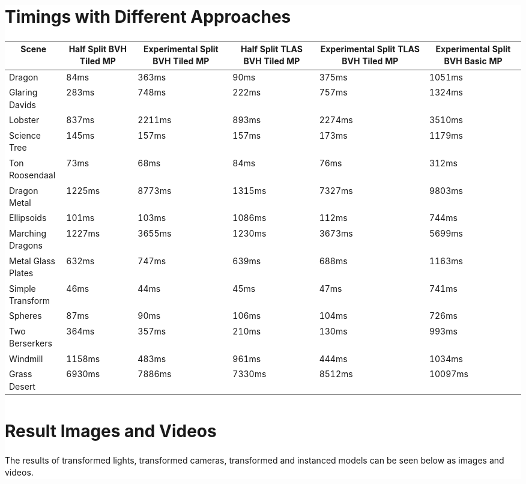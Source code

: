 </div>

# Timings with Different Approaches

Scene | Half Split BVH Tiled MP | Experimental Split BVH Tiled MP | Half Split TLAS BVH Tiled MP | Experimental Split TLAS BVH Tiled MP | Experimental Split BVH Basic MP
--- | --- | --- | --- | --- | ---
Dragon             | 84ms      | 363ms   | 90ms    | 375ms    | 1051ms
Glaring Davids     | 283ms     | 748ms   | 222ms   | 757ms    | 1324ms
Lobster            | 837ms     | 2211ms  | 893ms   | 2274ms   | 3510ms
Science Tree       | 145ms     | 157ms   | 157ms   | 173ms    | 1179ms
Ton Roosendaal     | 73ms      | 68ms    | 84ms    | 76ms     | 312ms
Dragon Metal       | 1225ms    | 8773ms  | 1315ms  | 7327ms   | 9803ms
Ellipsoids         | 101ms     | 103ms   | 1086ms  | 112ms    | 744ms
Marching Dragons   | 1227ms    | 3655ms  | 1230ms  | 3673ms   | 5699ms
Metal Glass Plates | 632ms     | 747ms   | 639ms   | 688ms    | 1163ms
Simple Transform   | 46ms      | 44ms    | 45ms    | 47ms     | 741ms
Spheres            | 87ms      | 90ms    | 106ms   | 104ms    | 726ms
Two Berserkers     | 364ms     | 357ms   | 210ms   | 130ms    | 993ms
Windmill           | 1158ms    | 483ms   | 961ms   | 444ms    | 1034ms
Grass Desert       | 6930ms    | 7886ms  | 7330ms  | 8512ms   | 10097ms


# Result Images and Videos

The results of transformed lights, transformed cameras, transformed and instanced models can be seen below as images and videos.

<video width="640" height="640" controls>
  <source src="/post_assets/8/davids_camera_no_tlas_basic_split_tiled_250ms.mp4" type="video/mp4">
Your browser does not support the video tag.
</video>

<video width="640" height="640" controls>
  <source src="/post_assets/8/davids_no_tlas_basic_split_tiled_250ms.mp4" type="video/mp4">
Your browser does not support the video tag.
</video>

<video width="640" height="640" controls>
  <source src="/post_assets/8/windmill_tlas_exp_split_tiled_450ms.mp4" type="video/mp4">
Your browser does not support the video tag.
</video>


<div class="fig figcenter fighighlight">